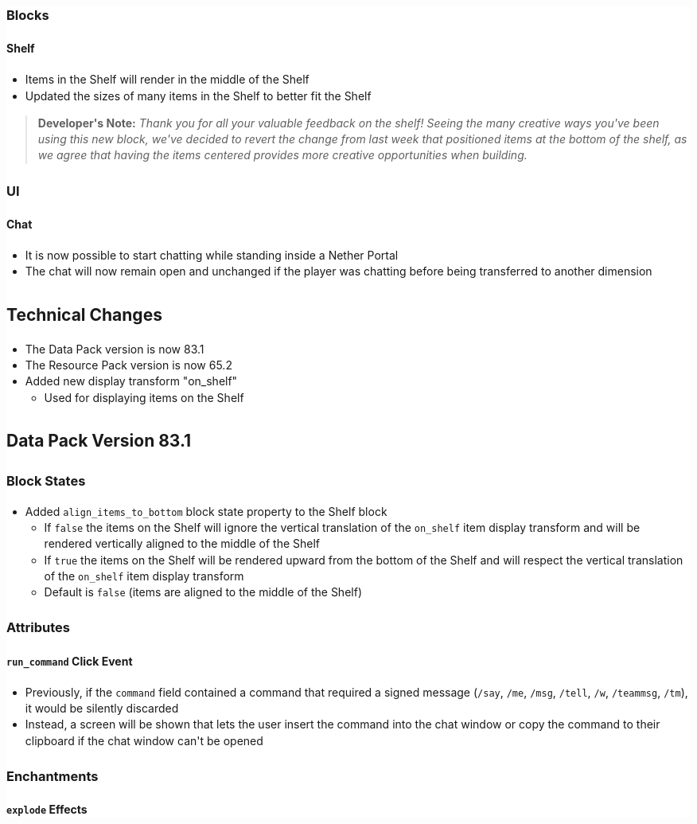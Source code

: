 ### Blocks

#### Shelf

-   Items in the Shelf will render in the middle of the Shelf
-   Updated the sizes of many items in the Shelf to better fit the Shelf

> **Developer's Note:** _Thank you for all your valuable feedback on the shelf! Seeing the many creative ways you've been using this new block, we've decided to revert the change from last week that positioned items at the bottom of the shelf, as we agree that having the items centered provides more creative opportunities when building._

### UI

#### Chat

-   It is now possible to start chatting while standing inside a Nether Portal
-   The chat will now remain open and unchanged if the player was chatting before being transferred to another dimension

## Technical Changes

-   The Data Pack version is now 83.1
-   The Resource Pack version is now 65.2
-   Added new display transform "on\_shelf"
    -   Used for displaying items on the Shelf

## Data Pack Version 83.1

### Block States

-   Added `align_items_to_bottom` block state property to the Shelf block
    -   If `false` the items on the Shelf will ignore the vertical translation of the `on_shelf` item display transform and will be rendered vertically aligned to the middle of the Shelf
    -   If `true` the items on the Shelf will be rendered upward from the bottom of the Shelf and will respect the vertical translation of the `on_shelf` item display transform
    -   Default is `false` (items are aligned to the middle of the Shelf)

### Attributes

#### `run_command` Click Event

-   Previously, if the `command` field contained a command that required a signed message (`/say`, `/me`, `/msg`, `/tell`, `/w`, `/teammsg`, `/tm`), it would be silently discarded
-   Instead, a screen will be shown that lets the user insert the command into the chat window or copy the command to their clipboard if the chat window can't be opened

### Enchantments

#### `explode` Effects
